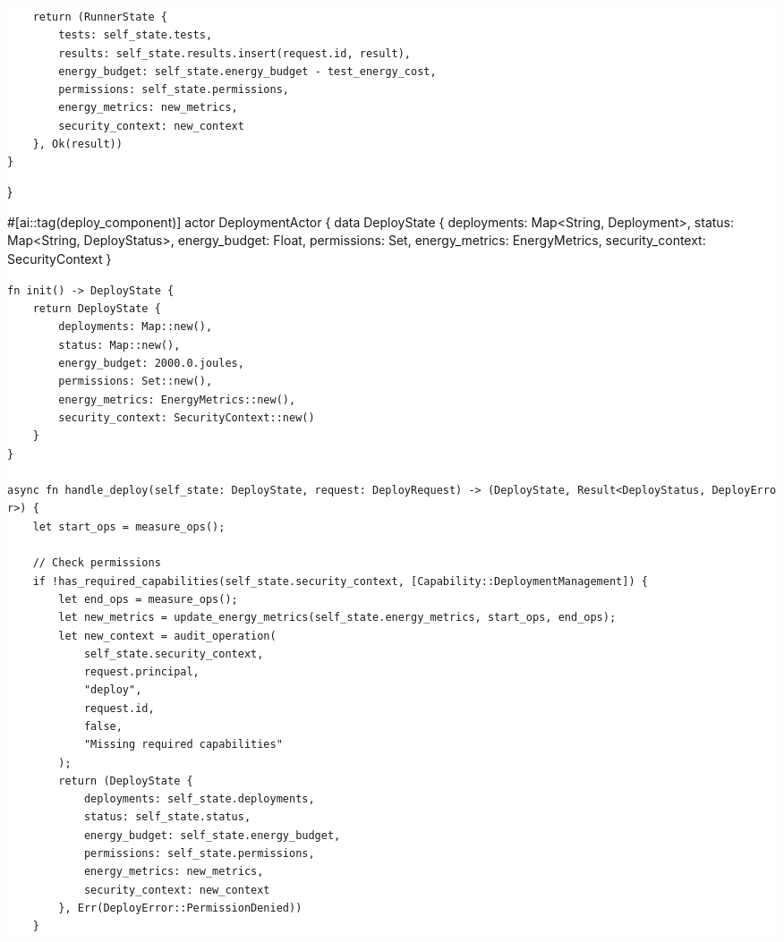         return (RunnerState {
            tests: self_state.tests,
            results: self_state.results.insert(request.id, result),
            energy_budget: self_state.energy_budget - test_energy_cost,
            permissions: self_state.permissions,
            energy_metrics: new_metrics,
            security_context: new_context
        }, Ok(result))
    }
}

#[ai::tag(deploy_component)]
actor DeploymentActor {
    data DeployState {
        deployments: Map<String, Deployment>,
        status: Map<String, DeployStatus>,
        energy_budget: Float,
        permissions: Set<Capability>,
        energy_metrics: EnergyMetrics,
        security_context: SecurityContext
    }

    fn init() -> DeployState {
        return DeployState {
            deployments: Map::new(),
            status: Map::new(),
            energy_budget: 2000.0.joules,
            permissions: Set::new(),
            energy_metrics: EnergyMetrics::new(),
            security_context: SecurityContext::new()
        }
    }

    async fn handle_deploy(self_state: DeployState, request: DeployRequest) -> (DeployState, Result<DeployStatus, DeployError>) {
        let start_ops = measure_ops();
        
        // Check permissions
        if !has_required_capabilities(self_state.security_context, [Capability::DeploymentManagement]) {
            let end_ops = measure_ops();
            let new_metrics = update_energy_metrics(self_state.energy_metrics, start_ops, end_ops);
            let new_context = audit_operation(
                self_state.security_context,
                request.principal,
                "deploy",
                request.id,
                false,
                "Missing required capabilities"
            );
            return (DeployState {
                deployments: self_state.deployments,
                status: self_state.status,
                energy_budget: self_state.energy_budget,
                permissions: self_state.permissions,
                energy_metrics: new_metrics,
                security_context: new_context
            }, Err(DeployError::PermissionDenied))
        }
